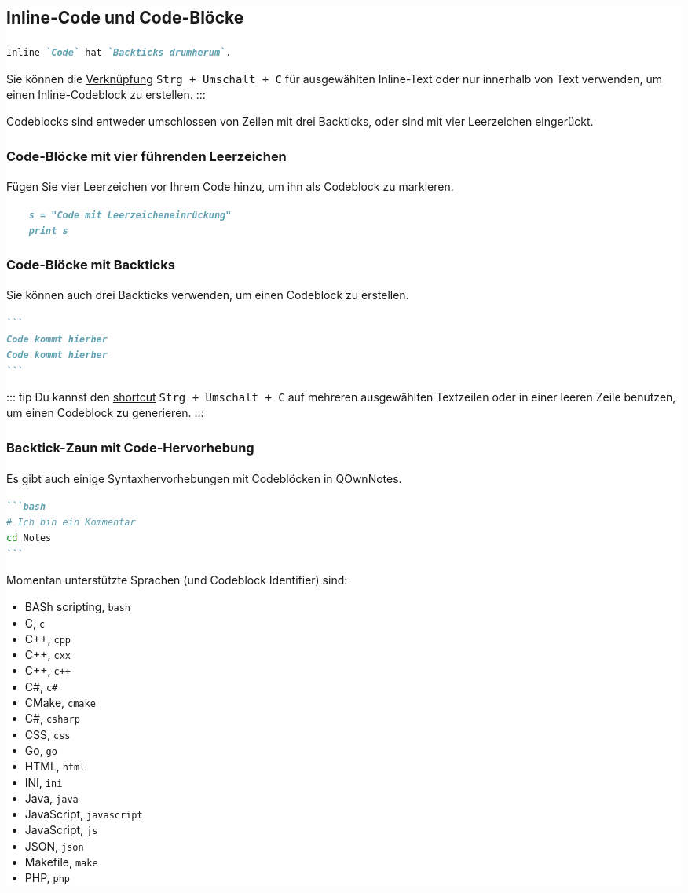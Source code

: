 ## Inline-Code und Code-Blöcke

```markdown
Inline `Code` hat `Backticks drumherum`.
```

Sie können die [Verknüpfung](./shortcuts.md) <kbd>Strg + Umschalt + C</kbd> für ausgewählten Inline-Text oder nur innerhalb von Text verwenden, um einen Inline-Codeblock zu erstellen.
:::

Codeblocks sind entweder umschlossen von Zeilen mit drei Backticks, oder sind mit vier Leerzeichen eingerückt.

### Code-Blöcke mit vier führenden Leerzeichen

Fügen Sie vier Leerzeichen vor Ihrem Code hinzu, um ihn als Codeblock zu markieren.

```markdown
    s = "Code mit Leerzeicheneinrückung"
    print s
```

### Code-Blöcke mit Backticks

Sie können auch drei Backticks verwenden, um einen Codeblock zu erstellen.

````markdown
```
Code kommt hierher
Code kommt hierher
```
````

::: tip
Du kannst den [shortcut](./shortcuts.md) <kbd>Strg + Umschalt + C</kbd> auf mehreren ausgewählten Textzeilen oder in einer leeren Zeile benutzen, um einen Codeblock zu generieren.
:::

### Backtick-Zaun mit Code-Hervorhebung

Es gibt auch einige Syntaxhervorhebungen mit Codeblöcken in QOwnNotes.

````markdown
```bash
# Ich bin ein Kommentar
cd Notes
```
````

Momentan unterstützte Sprachen (und Codeblock Identifier) sind:

- BASh scripting, `bash`
- C, `c`
- C++, `cpp`
- C++, `cxx`
- C++, `c++`
- C#, `c#`
- CMake, `cmake`
- C#, `csharp`
- CSS, `css`
- Go, `go`
- HTML, `html`
- INI, `ini`
- Java, `java`
- JavaScript, `javascript`
- JavaScript, `js`
- JSON, `json`
- Makefile, `make`
- PHP, `php`